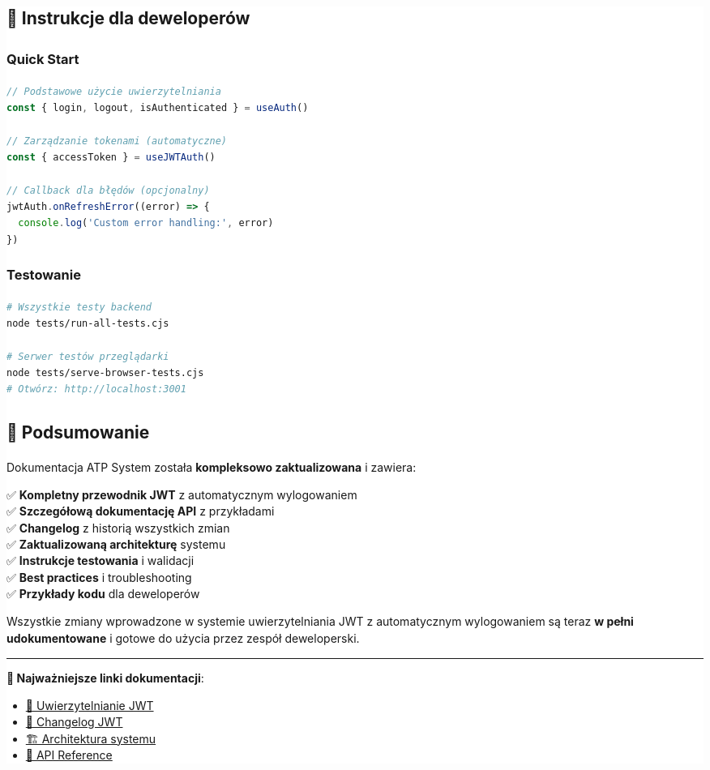## 📱 Instrukcje dla deweloperów

### Quick Start

```typescript
// Podstawowe użycie uwierzytelniania
const { login, logout, isAuthenticated } = useAuth()

// Zarządzanie tokenami (automatyczne)
const { accessToken } = useJWTAuth()

// Callback dla błędów (opcjonalny)
jwtAuth.onRefreshError((error) => {
  console.log('Custom error handling:', error)
})
```

### Testowanie

```bash
# Wszystkie testy backend
node tests/run-all-tests.cjs

# Serwer testów przeglądarki
node tests/serve-browser-tests.cjs
# Otwórz: http://localhost:3001
```

## 🎉 Podsumowanie

Dokumentacja ATP System została **kompleksowo zaktualizowana** i zawiera:

✅ **Kompletny przewodnik JWT** z automatycznym wylogowaniem  
✅ **Szczegółową dokumentację API** z przykładami  
✅ **Changelog** z historią wszystkich zmian  
✅ **Zaktualizowaną architekturę** systemu  
✅ **Instrukcje testowania** i walidacji  
✅ **Best practices** i troubleshooting  
✅ **Przykłady kodu** dla deweloperów  

Wszystkie zmiany wprowadzone w systemie uwierzytelniania JWT z automatycznym wylogowaniem są teraz **w pełni udokumentowane** i gotowe do użycia przez zespół deweloperski.

---

**📍 Najważniejsze linki dokumentacji**:
- [🔐 Uwierzytelnianie JWT](/docs/development/uwierzytelnianie-jwt)
- [📝 Changelog JWT](/docs/development/changelog-jwt)  
- [🏗️ Architektura systemu](/docs/development/architektura)
- [🔑 API Reference](/docs/development/api)
